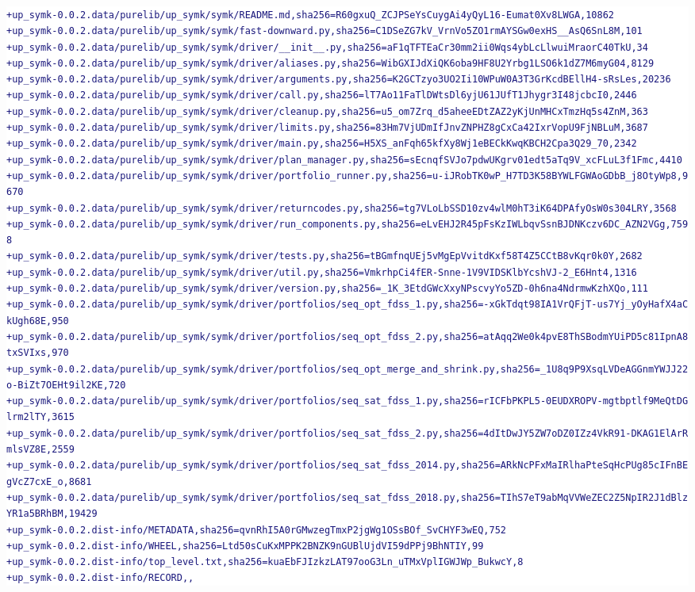 ```diff
+up_symk-0.0.2.data/purelib/up_symk/symk/README.md,sha256=R60gxuQ_ZCJPSeYsCuygAi4yQyL16-Eumat0Xv8LWGA,10862
+up_symk-0.0.2.data/purelib/up_symk/symk/fast-downward.py,sha256=C1DSeZG7kV_VrnVo5ZO1rmAYSGw0exHS__AsQ6SnL8M,101
+up_symk-0.0.2.data/purelib/up_symk/symk/driver/__init__.py,sha256=aF1qTFTEaCr30mm2ii0Wqs4ybLcLlwuiMraorC40TkU,34
+up_symk-0.0.2.data/purelib/up_symk/symk/driver/aliases.py,sha256=WibGXIJdXiQK6oba9HF8U2Yrbg1LSO6k1dZ7M6myG04,8129
+up_symk-0.0.2.data/purelib/up_symk/symk/driver/arguments.py,sha256=K2GCTzyo3UO2Ii10WPuW0A3T3GrKcdBEllH4-sRsLes,20236
+up_symk-0.0.2.data/purelib/up_symk/symk/driver/call.py,sha256=lT7Ao11FaTlDWtsDl6yjU61JUfT1Jhygr3I48jcbcI0,2446
+up_symk-0.0.2.data/purelib/up_symk/symk/driver/cleanup.py,sha256=u5_om7Zrq_d5aheeEDtZAZ2yKjUnMHCxTmzHq5s4ZnM,363
+up_symk-0.0.2.data/purelib/up_symk/symk/driver/limits.py,sha256=83Hm7VjUDmIfJnvZNPHZ8gCxCa42IxrVopU9FjNBLuM,3687
+up_symk-0.0.2.data/purelib/up_symk/symk/driver/main.py,sha256=H5XS_anFqh65kfXy8Wj1eBECkKwqKBCH2Cpa3Q29_70,2342
+up_symk-0.0.2.data/purelib/up_symk/symk/driver/plan_manager.py,sha256=sEcnqfSVJo7pdwUKgrv01edt5aTq9V_xcFLuL3f1Fmc,4410
+up_symk-0.0.2.data/purelib/up_symk/symk/driver/portfolio_runner.py,sha256=u-iJRobTK0wP_H7TD3K58BYWLFGWAoGDbB_j8OtyWp8,9670
+up_symk-0.0.2.data/purelib/up_symk/symk/driver/returncodes.py,sha256=tg7VLoLbSSD10zv4wlM0hT3iK64DPAfyOsW0s304LRY,3568
+up_symk-0.0.2.data/purelib/up_symk/symk/driver/run_components.py,sha256=eLvEHJ2R45pFsKzIWLbqvSsnBJDNKczv6DC_AZN2VGg,7598
+up_symk-0.0.2.data/purelib/up_symk/symk/driver/tests.py,sha256=tBGmfnqUEj5vMgEpVvitdKxf58T4Z5CCtB8vKqr0k0Y,2682
+up_symk-0.0.2.data/purelib/up_symk/symk/driver/util.py,sha256=VmkrhpCi4fER-Snne-1V9VIDSKlbYcshVJ-2_E6Hnt4,1316
+up_symk-0.0.2.data/purelib/up_symk/symk/driver/version.py,sha256=_1K_3EtdGWcXxyNPscvyYo5ZD-0h6na4NdrmwKzhXQo,111
+up_symk-0.0.2.data/purelib/up_symk/symk/driver/portfolios/seq_opt_fdss_1.py,sha256=-xGkTdqt98IA1VrQFjT-us7Yj_yOyHafX4aCkUgh68E,950
+up_symk-0.0.2.data/purelib/up_symk/symk/driver/portfolios/seq_opt_fdss_2.py,sha256=atAqq2We0k4pvE8ThSBodmYUiPD5c81IpnA8txSVIxs,970
+up_symk-0.0.2.data/purelib/up_symk/symk/driver/portfolios/seq_opt_merge_and_shrink.py,sha256=_1U8q9P9XsqLVDeAGGnmYWJJ22o-BiZt7OEHt9il2KE,720
+up_symk-0.0.2.data/purelib/up_symk/symk/driver/portfolios/seq_sat_fdss_1.py,sha256=rICFbPKPL5-0EUDXROPV-mgtbptlf9MeQtDGlrm2lTY,3615
+up_symk-0.0.2.data/purelib/up_symk/symk/driver/portfolios/seq_sat_fdss_2.py,sha256=4dItDwJY5ZW7oDZ0IZz4VkR91-DKAG1ElArRmlsVZ8E,2559
+up_symk-0.0.2.data/purelib/up_symk/symk/driver/portfolios/seq_sat_fdss_2014.py,sha256=ARkNcPFxMaIRlhaPteSqHcPUg85cIFnBEgVcZ7cxE_o,8681
+up_symk-0.0.2.data/purelib/up_symk/symk/driver/portfolios/seq_sat_fdss_2018.py,sha256=TIhS7eT9abMqVVWeZEC2Z5NpIR2J1dBlzYR1a5BRhBM,19429
+up_symk-0.0.2.dist-info/METADATA,sha256=qvnRhI5A0rGMwzegTmxP2jgWg1OSsBOf_SvCHYF3wEQ,752
+up_symk-0.0.2.dist-info/WHEEL,sha256=Ltd50sCuKxMPPK2BNZK9nGUBlUjdVI59dPPj9BhNTIY,99
+up_symk-0.0.2.dist-info/top_level.txt,sha256=kuaEbFJIzkzLAT97ooG3Ln_uTMxVplIGWJWp_BukwcY,8
+up_symk-0.0.2.dist-info/RECORD,,
```

